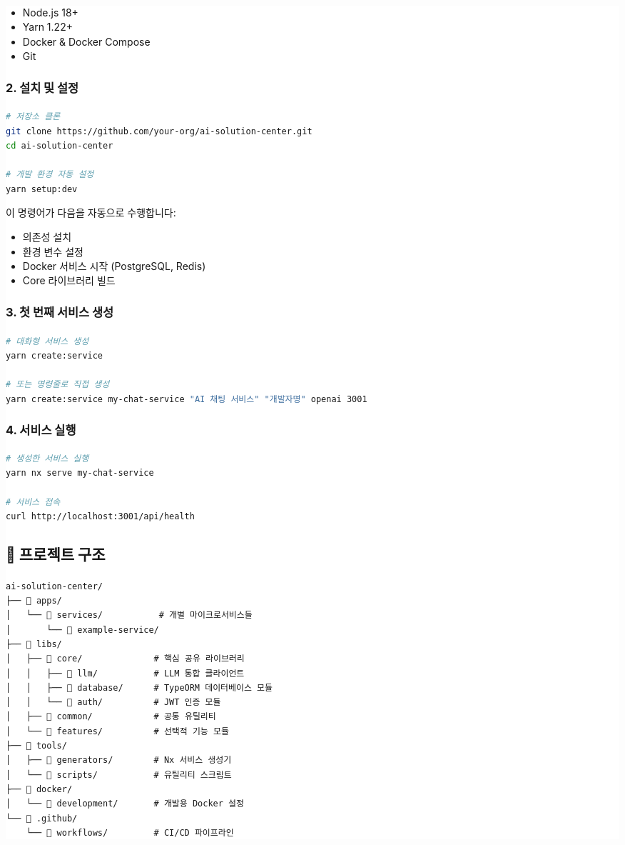 - Node.js 18+ 
- Yarn 1.22+
- Docker & Docker Compose
- Git

### 2. 설치 및 설정

```bash
# 저장소 클론
git clone https://github.com/your-org/ai-solution-center.git
cd ai-solution-center

# 개발 환경 자동 설정
yarn setup:dev
```

이 명령어가 다음을 자동으로 수행합니다:
- 의존성 설치
- 환경 변수 설정
- Docker 서비스 시작 (PostgreSQL, Redis)
- Core 라이브러리 빌드

### 3. 첫 번째 서비스 생성

```bash
# 대화형 서비스 생성
yarn create:service

# 또는 명령줄로 직접 생성
yarn create:service my-chat-service "AI 채팅 서비스" "개발자명" openai 3001
```

### 4. 서비스 실행

```bash
# 생성한 서비스 실행
yarn nx serve my-chat-service

# 서비스 접속
curl http://localhost:3001/api/health
```

## 📁 프로젝트 구조

```
ai-solution-center/
├── 📁 apps/
│   └── 📁 services/           # 개별 마이크로서비스들
│       └── 📁 example-service/
├── 📁 libs/
│   ├── 📁 core/              # 핵심 공유 라이브러리
│   │   ├── 📁 llm/           # LLM 통합 클라이언트
│   │   ├── 📁 database/      # TypeORM 데이터베이스 모듈
│   │   └── 📁 auth/          # JWT 인증 모듈
│   ├── 📁 common/            # 공통 유틸리티
│   └── 📁 features/          # 선택적 기능 모듈
├── 📁 tools/
│   ├── 📁 generators/        # Nx 서비스 생성기
│   └── 📁 scripts/           # 유틸리티 스크립트
├── 📁 docker/
│   └── 📁 development/       # 개발용 Docker 설정
└── 📁 .github/
    └── 📁 workflows/         # CI/CD 파이프라인
```
